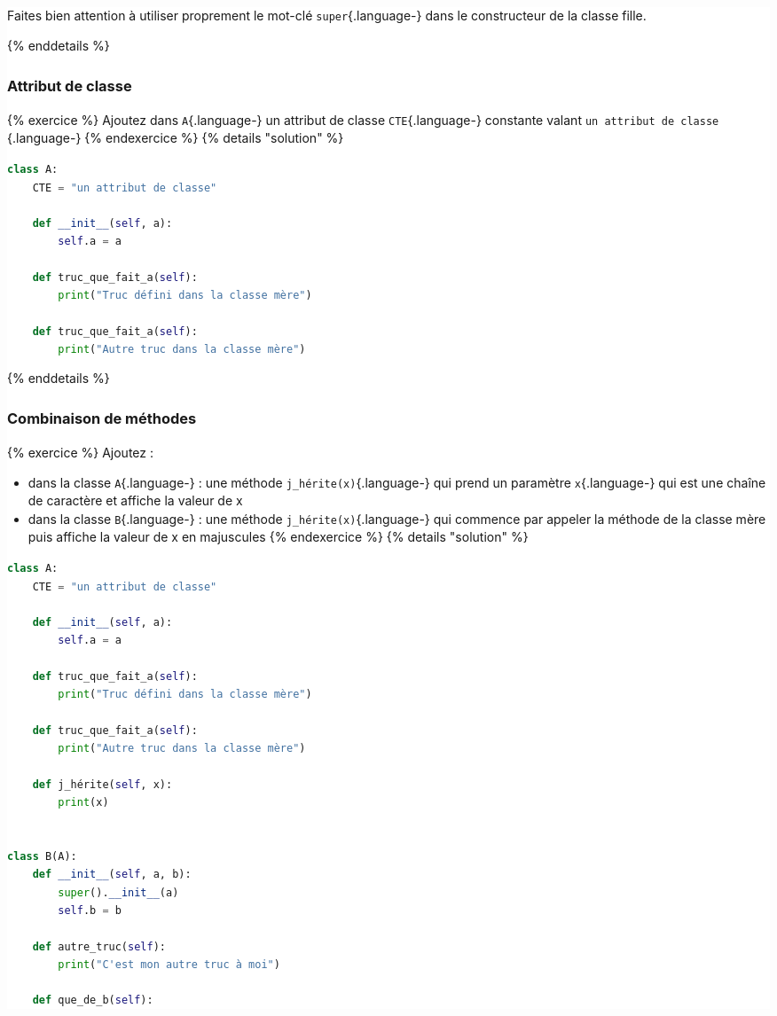 Faites bien attention à utiliser proprement le mot-clé `super`{.language-} dans le constructeur de la classe fille.

{% enddetails %}

### Attribut de classe

{% exercice %}
Ajoutez dans `A`{.language-} un attribut de classe `CTE`{.language-} constante valant `un attribut de classe`{.language-}
{% endexercice %}
{% details "solution" %}

```python
class A:
    CTE = "un attribut de classe"

    def __init__(self, a):
        self.a = a

    def truc_que_fait_a(self):
        print("Truc défini dans la classe mère")

    def truc_que_fait_a(self):
        print("Autre truc dans la classe mère")
```

{% enddetails %}

### Combinaison de méthodes

{% exercice %}
Ajoutez :

- dans la classe `A`{.language-} : une méthode `j_hérite(x)`{.language-} qui prend un paramètre `x`{.language-} qui est une chaîne de caractère et affiche la valeur de x
- dans la classe `B`{.language-} : une méthode `j_hérite(x)`{.language-} qui commence par appeler la méthode de la classe mère puis affiche la valeur de x en majuscules
  {% endexercice %}
  {% details "solution" %}

```python
class A:
    CTE = "un attribut de classe"

    def __init__(self, a):
        self.a = a

    def truc_que_fait_a(self):
        print("Truc défini dans la classe mère")

    def truc_que_fait_a(self):
        print("Autre truc dans la classe mère")

    def j_hérite(self, x):
        print(x)


class B(A):
    def __init__(self, a, b):
        super().__init__(a)
        self.b = b

    def autre_truc(self):
        print("C'est mon autre truc à moi")

    def que_de_b(self):
```